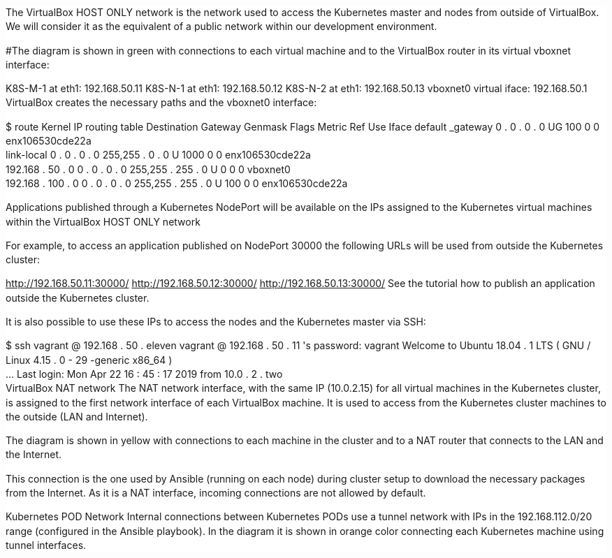 The VirtualBox HOST ONLY network is the network used to access the Kubernetes master and nodes from outside of VirtualBox. We will consider it as the equivalent of a public network within our development environment.

#The diagram is shown in green with connections to each virtual machine and to the VirtualBox router in its virtual vboxnet interface:

K8S-M-1 at eth1: 192.168.50.11
K8S-N-1 at eth1: 192.168.50.12
K8S-N-2 at eth1: 192.168.50.13
vboxnet0 virtual iface: 192.168.50.1
VirtualBox creates the necessary paths and the vboxnet0 interface:

$ route
Kernel IP routing table
Destination Gateway Genmask Flags Metric Ref Use Iface
default _gateway         0 . 0 . 0 . 0          UG     100 0 0 enx106530cde22a            
link-local       0 . 0 . 0 . 0 255,255 . 0 . 0      U      1000 0 0 enx106530cde22a                    
192.168 . 50 . 0 0 . 0 . 0 . 0 255,255 . 255 . 0    U      0 0 0 vboxnet0                           
192.168 . 100 . 0 0 . 0 . 0 . 0 255,255 . 255 . 0    U      100 0 0 enx106530cde22a                        

Applications published through a Kubernetes NodePort will be available on the IPs assigned to the Kubernetes virtual machines within the VirtualBox HOST ONLY network

For example, to access an application published on NodePort 30000 the following URLs will be used from outside the Kubernetes cluster:

http://192.168.50.11:30000/
http://192.168.50.12:30000/
http://192.168.50.13:30000/
See the tutorial how to publish an application outside the Kubernetes cluster.

It is also possible to use these IPs to access the nodes and the Kubernetes master via SSH:

$ ssh vagrant @ 192.168 . 50 . eleven
vagrant @ 192.168 . 50 . 11 's password: vagrant
Welcome to Ubuntu 18.04 . 1 LTS ( GNU / Linux 4.15 . 0 - 29 -generic x86_64 )  
...
Last login: Mon Apr 22 16 : 45 : 17 2019 from 10.0 . 2 . two  
VirtualBox NAT network
The NAT network interface, with the same IP (10.0.2.15) for all virtual machines in the Kubernetes cluster, is assigned to the first network interface of each VirtualBox machine. It is used to access from the Kubernetes cluster machines to the outside (LAN and Internet).

The diagram is shown in yellow with connections to each machine in the cluster and to a NAT router that connects to the LAN and the Internet.

This connection is the one used by Ansible (running on each node) during cluster setup to download the necessary packages from the Internet. As it is a NAT interface, incoming connections are not allowed by default.

Kubernetes POD Network
Internal connections between Kubernetes PODs use a tunnel network with IPs in the 192.168.112.0/20 range (configured in the Ansible playbook). In the diagram it is shown in orange color connecting each Kubernetes machine using tunnel interfaces.
